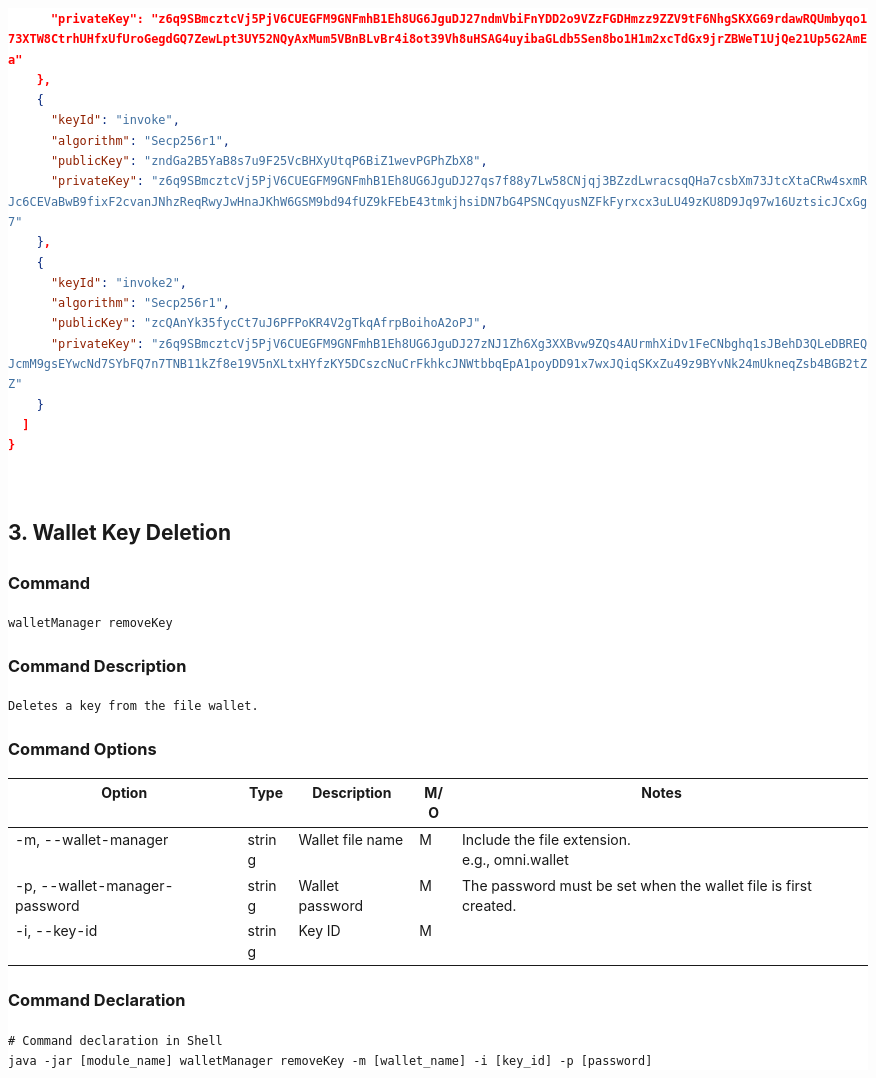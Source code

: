```json
      "privateKey": "z6q9SBmcztcVj5PjV6CUEGFM9GNFmhB1Eh8UG6JguDJ27ndmVbiFnYDD2o9VZzFGDHmzz9ZZV9tF6NhgSKXG69rdawRQUmbyqo173XTW8CtrhUHfxUfUroGegdGQ7ZewLpt3UY52NQyAxMum5VBnBLvBr4i8ot39Vh8uHSAG4uyibaGLdb5Sen8bo1H1m2xcTdGx9jrZBWeT1UjQe21Up5G2AmEa"
    },
    {
      "keyId": "invoke",
      "algorithm": "Secp256r1",
      "publicKey": "zndGa2B5YaB8s7u9F25VcBHXyUtqP6BiZ1wevPGPhZbX8",
      "privateKey": "z6q9SBmcztcVj5PjV6CUEGFM9GNFmhB1Eh8UG6JguDJ27qs7f88y7Lw58CNjqj3BZzdLwracsqQHa7csbXm73JtcXtaCRw4sxmRJc6CEVaBwB9fixF2cvanJNhzReqRwyJwHnaJKhW6GSM9bd94fUZ9kFEbE43tmkjhsiDN7bG4PSNCqyusNZFkFyrxcx3uLU49zKU8D9Jq97w16UztsicJCxGg7"
    },
    {
      "keyId": "invoke2",
      "algorithm": "Secp256r1",
      "publicKey": "zcQAnYk35fycCt7uJ6PFPoKR4V2gTkqAfrpBoihoA2oPJ",
      "privateKey": "z6q9SBmcztcVj5PjV6CUEGFM9GNFmhB1Eh8UG6JguDJ27zNJ1Zh6Xg3XXBvw9ZQs4AUrmhXiDv1FeCNbghq1sJBehD3QLeDBREQJcmM9gsEYwcNd7SYbFQ7n7TNB11kZf8e19V5nXLtxHYfzKY5DCszcNuCrFkhkcJNWtbbqEpA1poyDD91x7wxJQiqSKxZu49z9BYvNk24mUkneqZsb4BGB2tZZ"
    }
  ]
}
```

<br>

## 3. Wallet Key Deletion

### Command

`walletManager removeKey`

### Command Description

`Deletes a key from the file wallet.`

### Command Options

| Option                    | Type   | Description             | **M/O** | **Notes**                                |
| ------------------------- | ------ | ----------------------- | ------- | ---------------------------------------- |
| -m, --wallet-manager     | string | Wallet file name        | M       | Include the file extension.<br/>e.g., omni.wallet  |
| -p, --wallet-manager-password| string | Wallet password         | M       | The password must be set when the wallet file is first created. |
| -i, --key-id              | string | Key ID                  | M       |                                          |

### Command Declaration

```shell
# Command declaration in Shell 
java -jar [module_name] walletManager removeKey -m [wallet_name] -i [key_id] -p [password]
```
